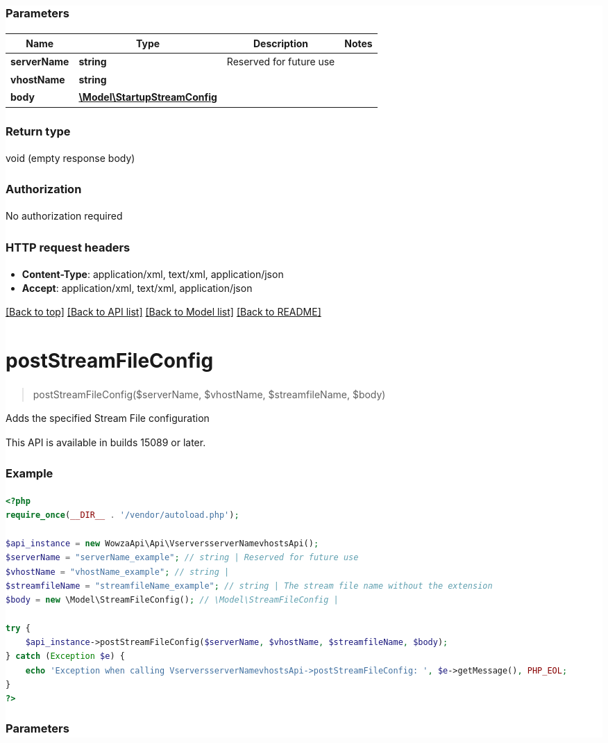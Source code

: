 ### Parameters

Name | Type | Description  | Notes
------------- | ------------- | ------------- | -------------
 **serverName** | **string**| Reserved for future use |
 **vhostName** | **string**|  |
 **body** | [**\Model\StartupStreamConfig**](../Model/\Model\StartupStreamConfig.md)|  |

### Return type

void (empty response body)

### Authorization

No authorization required

### HTTP request headers

 - **Content-Type**: application/xml, text/xml, application/json
 - **Accept**: application/xml, text/xml, application/json

[[Back to top]](#) [[Back to API list]](../../README.md#documentation-for-api-endpoints) [[Back to Model list]](../../README.md#documentation-for-models) [[Back to README]](../../README.md)

# **postStreamFileConfig**
> postStreamFileConfig($serverName, $vhostName, $streamfileName, $body)

Adds the specified Stream File configuration

This API is available in builds 15089 or later.

### Example
```php
<?php
require_once(__DIR__ . '/vendor/autoload.php');

$api_instance = new WowzaApi\Api\VserversserverNamevhostsApi();
$serverName = "serverName_example"; // string | Reserved for future use
$vhostName = "vhostName_example"; // string | 
$streamfileName = "streamfileName_example"; // string | The stream file name without the extension
$body = new \Model\StreamFileConfig(); // \Model\StreamFileConfig | 

try {
    $api_instance->postStreamFileConfig($serverName, $vhostName, $streamfileName, $body);
} catch (Exception $e) {
    echo 'Exception when calling VserversserverNamevhostsApi->postStreamFileConfig: ', $e->getMessage(), PHP_EOL;
}
?>
```

### Parameters
